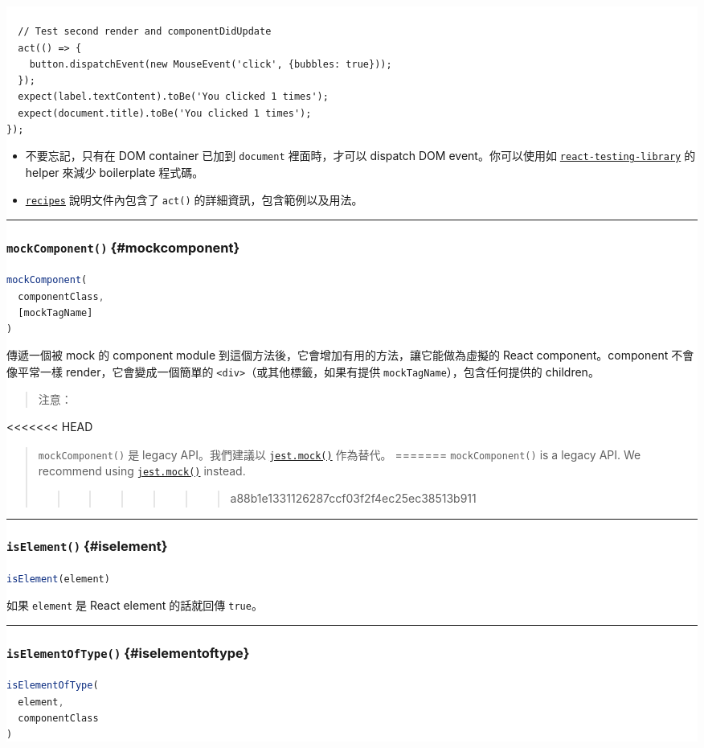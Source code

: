 ```js{3,20-22,29-31}

  // Test second render and componentDidUpdate
  act(() => {
    button.dispatchEvent(new MouseEvent('click', {bubbles: true}));
  });
  expect(label.textContent).toBe('You clicked 1 times');
  expect(document.title).toBe('You clicked 1 times');
});
```

- 不要忘記，只有在 DOM container 已加到 `document` 裡面時，才可以 dispatch DOM event。你可以使用如 [`react-testing-library`](https://github.com/kentcdodds/react-testing-library) 的 helper 來減少 boilerplate 程式碼。

- [`recipes`](/docs/testing-recipes.html) 說明文件內包含了 `act()` 的詳細資訊，包含範例以及用法。

* * *

### `mockComponent()` {#mockcomponent}

```javascript
mockComponent(
  componentClass,
  [mockTagName]
)
```

傳遞一個被 mock 的 component module 到這個方法後，它會增加有用的方法，讓它能做為虛擬的 React component。component 不會像平常一樣 render，它會變成一個簡單的 `<div>`（或其他標籤，如果有提供 `mockTagName`），包含任何提供的 children。

> 注意：
>
<<<<<<< HEAD
> `mockComponent()` 是 legacy API。我們建議以 [`jest.mock()`](https://facebook.github.io/jest/docs/en/tutorial-react-native.html#mock-native-modules-using-jestmock) 作為替代。
=======
> `mockComponent()` is a legacy API. We recommend using [`jest.mock()`](https://jestjs.io/docs/tutorial-react-native#mock-native-modules-using-jestmock) instead.
>>>>>>> a88b1e1331126287ccf03f2f4ec25ec38513b911

* * *

### `isElement()` {#iselement}

```javascript
isElement(element)
```

如果 `element` 是 React element 的話就回傳 `true`。

* * *

### `isElementOfType()` {#iselementoftype}

```javascript
isElementOfType(
  element,
  componentClass
)
```
